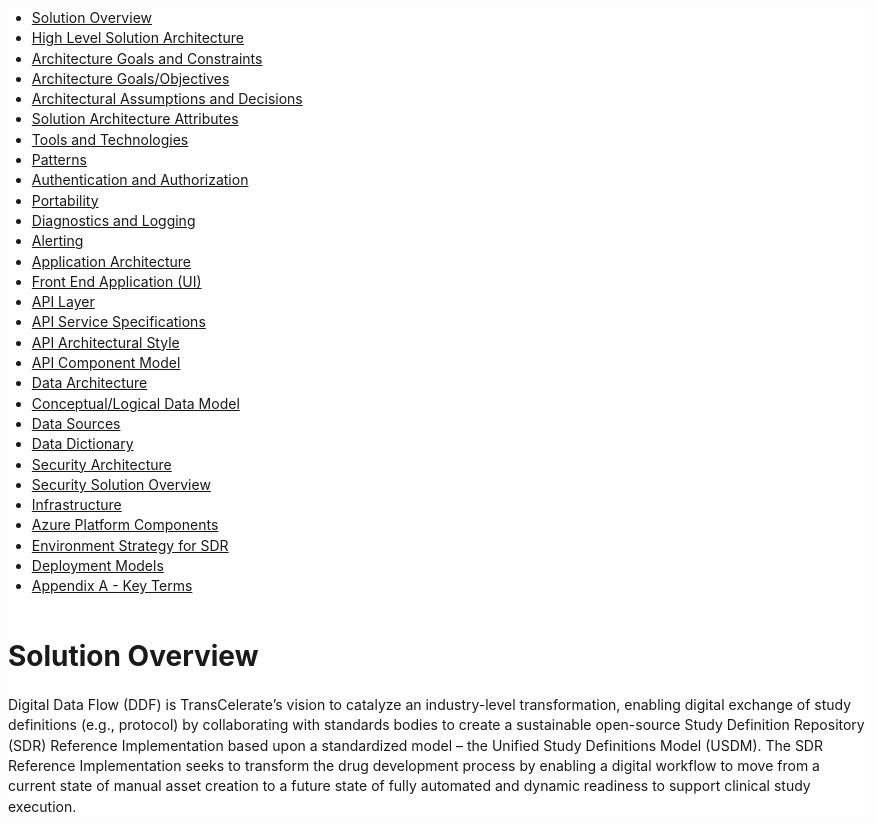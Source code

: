 - [Solution Overview](#solution-overview)
- [High Level Solution Architecture](#high-level-solution-architecture)
- [Architecture Goals and Constraints](#architecture-goals-and-constraints)
- [Architecture Goals/Objectives](#architecture-goalsobjectives)
- [Architectural Assumptions and Decisions](#architectural-assumptions-and-decisions)
- [Solution Architecture Attributes](#solution-architecture-attributes)
- [Tools and Technologies](#tools-and-technologies)
- [Patterns](#patterns)
- [Authentication and Authorization](#authentication-and-authorization)
- [Portability](#portability)
- [Diagnostics and Logging](#diagnostics-and-logging)
- [Alerting](#alerting)
- [Application Architecture](#application-architecture)
- [Front End Application (UI)](#front-end-application-ui)
- [API Layer](#api-layer)
- [API Service Specifications](#api-service-specifications)
- [API Architectural Style](#api-architectural-style)
- [API Component Model](#api-component-model)
- [Data Architecture](#data-architecture)
- [Conceptual/Logical Data Model](#conceptuallogical-data-model)
- [Data Sources](#data-sources)
- [Data Dictionary](#data-dictionary)
- [Security Architecture](#security-architecture)
- [Security Solution Overview](#security-solution-overview)
- [Infrastructure](#infrastructure)
- [Azure Platform Components](#azure-platform-components)
- [Environment Strategy for SDR](#environment-strategy-for-sdr)
- [Deployment Models](#deployment-models)
- [Appendix A - Key Terms](#appendix-a---key-terms)

# Solution Overview
Digital Data Flow (DDF) is TransCelerate’s vision to catalyze an industry-level transformation, enabling digital exchange of study definitions (e.g., protocol) by collaborating with standards bodies to create a sustainable open-source Study Definition Repository (SDR) Reference Implementation based upon a standardized model – the Unified Study Definitions Model (USDM). The SDR Reference Implementation seeks to transform the drug development process by enabling a digital workflow to move from a current state of manual asset creation to a future state of fully automated and dynamic readiness to support clinical study execution. 
